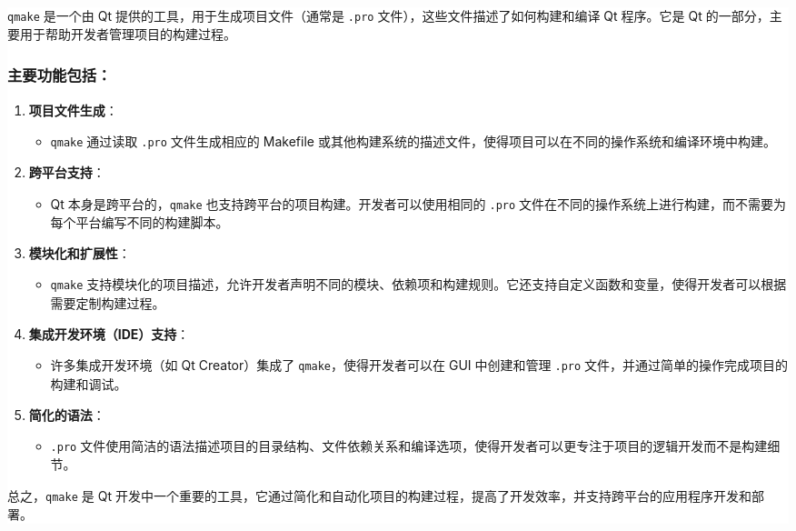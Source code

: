 `qmake` 是一个由 Qt 提供的工具，用于生成项目文件（通常是 `.pro` 文件），这些文件描述了如何构建和编译 Qt 程序。它是 Qt 的一部分，主要用于帮助开发者管理项目的构建过程。

### 主要功能包括：

1. **项目文件生成**：
   - `qmake` 通过读取 `.pro` 文件生成相应的 Makefile 或其他构建系统的描述文件，使得项目可以在不同的操作系统和编译环境中构建。

2. **跨平台支持**：
   - Qt 本身是跨平台的，`qmake` 也支持跨平台的项目构建。开发者可以使用相同的 `.pro` 文件在不同的操作系统上进行构建，而不需要为每个平台编写不同的构建脚本。

3. **模块化和扩展性**：
   - `qmake` 支持模块化的项目描述，允许开发者声明不同的模块、依赖项和构建规则。它还支持自定义函数和变量，使得开发者可以根据需要定制构建过程。

4. **集成开发环境（IDE）支持**：
   - 许多集成开发环境（如 Qt Creator）集成了 `qmake`，使得开发者可以在 GUI 中创建和管理 `.pro` 文件，并通过简单的操作完成项目的构建和调试。

5. **简化的语法**：
   - `.pro` 文件使用简洁的语法描述项目的目录结构、文件依赖关系和编译选项，使得开发者可以更专注于项目的逻辑开发而不是构建细节。

总之，`qmake` 是 Qt 开发中一个重要的工具，它通过简化和自动化项目的构建过程，提高了开发效率，并支持跨平台的应用程序开发和部署。

